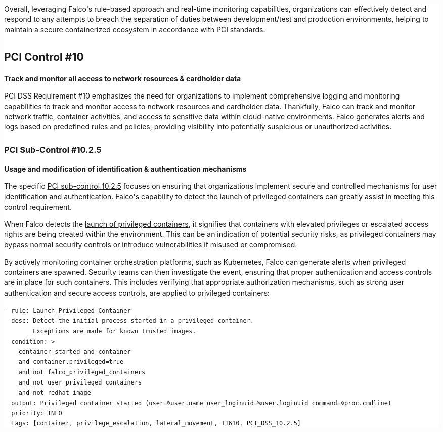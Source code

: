 Overall, leveraging Falco's rule-based approach and real-time monitoring capabilities, organizations can effectively detect and respond to any attempts to breach the separation of duties between development/test and production environments, helping to maintain a secure containerized ecosystem in accordance with PCI standards.


## PCI Control #10

**Track and monitor all access to network resources & cardholder data**

PCI DSS Requirement #10 emphasizes the need for organizations to implement comprehensive logging and monitoring capabilities to track and monitor access to network resources and cardholder data. Thankfully, Falco can track and monitor network traffic, container activities, and access to sensitive data within cloud-native environments. Falco generates alerts and logs based on predefined rules and policies, providing visibility into potentially suspicious or unauthorized activities.

### PCI Sub-Control #10.2.5

**Usage and modification of identification & authentication mechanisms**

The specific [PCI sub-control 10.2.5](https://www.pcidssguide.com/pci-dss-requirement-10/#:~:text=PCI%20DSS%20Requirement%2010.2.5%3A%20Use%20and%20modification%20of%20identification%20and%20authentication%20mechanisms%20and%20all%20changes%2C%20additions%20or%20deletions%20in%20accounts%20with%20root%20or%20administrator%20privileges) focuses on ensuring that organizations implement secure and controlled mechanisms for user identification and authentication. Falco's capability to detect the launch of privileged containers can greatly assist in meeting this control requirement.

When Falco detects the [launch of privileged containers](https://github.com/falcosecurity/rules/blob/c558fc7d2d02cc2c2edc968fe5770d544f1a9d55/rules/falco_rules.yaml#L1938), it signifies that containers with elevated privileges or escalated access rights are being created within the environment. This can be an indication of potential security risks, as privileged containers may bypass normal security controls or introduce vulnerabilities if misused or compromised.

By actively monitoring container orchestration platforms, such as Kubernetes, Falco can generate alerts when privileged containers are spawned. Security teams can then investigate the event, ensuring that proper authentication and access controls are in place for such containers. This includes verifying that appropriate authorization mechanisms, such as strong user authentication and secure access controls, are applied to privileged containers:

```
- rule: Launch Privileged Container
  desc: Detect the initial process started in a privileged container.
        Exceptions are made for known trusted images.
  condition: >
    container_started and container
    and container.privileged=true
    and not falco_privileged_containers
    and not user_privileged_containers
    and not redhat_image
  output: Privileged container started (user=%user.name user_loginuid=%user.loginuid command=%proc.cmdline)
  priority: INFO
  tags: [container, privilege_escalation, lateral_movement, T1610, PCI_DSS_10.2.5]
```
